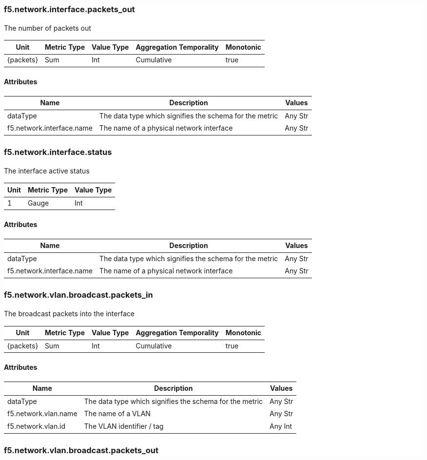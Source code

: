 ### f5.network.interface.packets_out

The number of packets out

| Unit | Metric Type | Value Type | Aggregation Temporality | Monotonic |
| ---- | ----------- | ---------- | ----------------------- | --------- |
| {packets} | Sum | Int | Cumulative | true |

#### Attributes

| Name | Description | Values |
| ---- | ----------- | ------ |
| dataType | The data type which signifies the schema for the metric | Any Str |
| f5.network.interface.name | The name of a physical network interface | Any Str |

### f5.network.interface.status

The interface active status

| Unit | Metric Type | Value Type |
| ---- | ----------- | ---------- |
| 1 | Gauge | Int |

#### Attributes

| Name | Description | Values |
| ---- | ----------- | ------ |
| dataType | The data type which signifies the schema for the metric | Any Str |
| f5.network.interface.name | The name of a physical network interface | Any Str |

### f5.network.vlan.broadcast.packets_in

The broadcast packets into the interface

| Unit | Metric Type | Value Type | Aggregation Temporality | Monotonic |
| ---- | ----------- | ---------- | ----------------------- | --------- |
| {packets} | Sum | Int | Cumulative | true |

#### Attributes

| Name | Description | Values |
| ---- | ----------- | ------ |
| dataType | The data type which signifies the schema for the metric | Any Str |
| f5.network.vlan.name | The name of a VLAN | Any Str |
| f5.network.vlan.id | The VLAN identifier / tag | Any Int |

### f5.network.vlan.broadcast.packets_out
